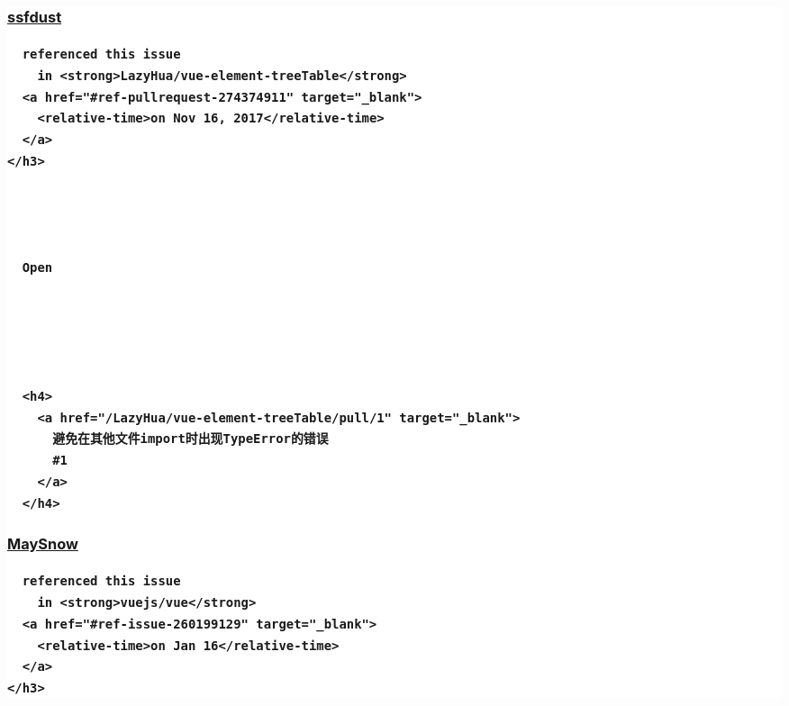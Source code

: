   
</div>

  

  

  

  

  <div>
        <h3 id="ref-pullrequest-274374911">
      
        
      
        
  <a href="/ssfdust" target="_blank">ssfdust</a>
  

      referenced this issue
        in <strong>LazyHua/vue-element-treeTable</strong>
      <a href="#ref-pullrequest-274374911" target="_blank">
        <relative-time>on Nov 16, 2017</relative-time>
      </a>
    </h3>

  
    
        
      Open
    



    
      <h4>
        <a href="/LazyHua/vue-element-treeTable/pull/1" target="_blank">
          避免在其他文件import时出现TypeError的错误
          #1
        </a>
      </h4>
    

    


  

</div>

  

  

  

  

  

  <div>
        <h3 id="ref-issue-260199129">
      
        
      
        
  <a href="/MaySnow" target="_blank">MaySnow</a>
  

      referenced this issue
        in <strong>vuejs/vue</strong>
      <a href="#ref-issue-260199129" target="_blank">
        <relative-time>on Jan 16</relative-time>
      </a>
    </h3>
